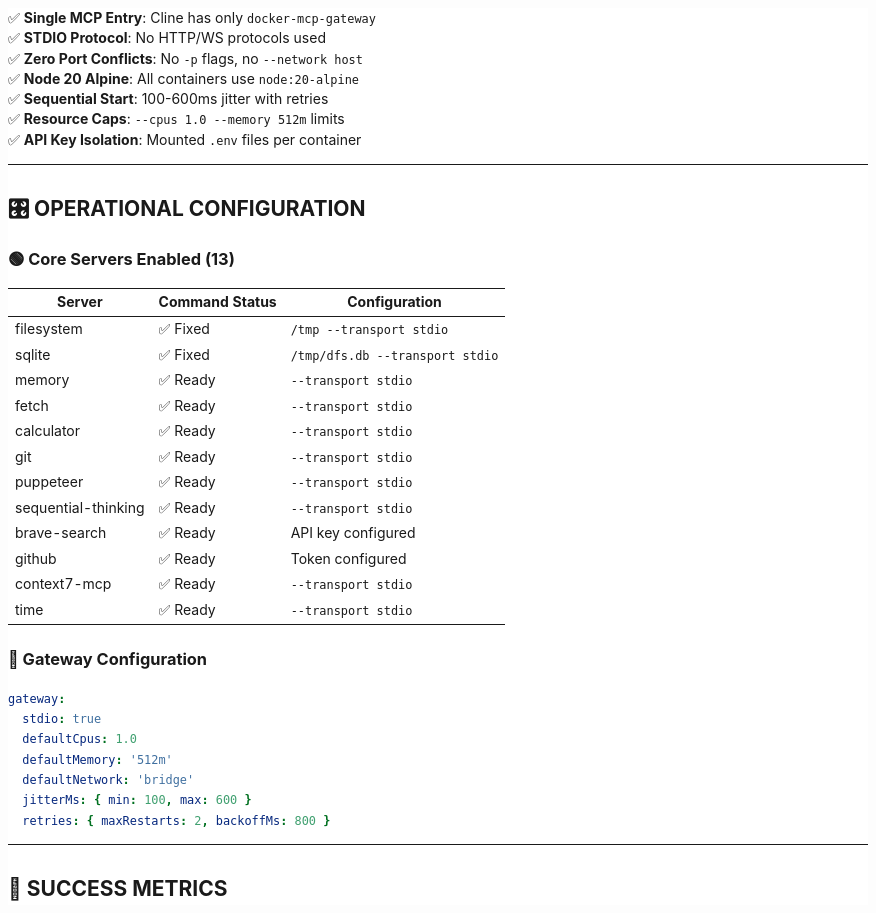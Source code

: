 ✅ **Single MCP Entry**: Cline has only `docker-mcp-gateway`  
✅ **STDIO Protocol**: No HTTP/WS protocols used  
✅ **Zero Port Conflicts**: No `-p` flags, no `--network host`  
✅ **Node 20 Alpine**: All containers use `node:20-alpine`  
✅ **Sequential Start**: 100-600ms jitter with retries  
✅ **Resource Caps**: `--cpus 1.0 --memory 512m` limits  
✅ **API Key Isolation**: Mounted `.env` files per container

---

## 🎛️ **OPERATIONAL CONFIGURATION**

### **🟢 Core Servers Enabled (13)**

| Server              | Command Status | Configuration                   |
| ------------------- | -------------- | ------------------------------- |
| filesystem          | ✅ Fixed       | `/tmp --transport stdio`        |
| sqlite              | ✅ Fixed       | `/tmp/dfs.db --transport stdio` |
| memory              | ✅ Ready       | `--transport stdio`             |
| fetch               | ✅ Ready       | `--transport stdio`             |
| calculator          | ✅ Ready       | `--transport stdio`             |
| git                 | ✅ Ready       | `--transport stdio`             |
| puppeteer           | ✅ Ready       | `--transport stdio`             |
| sequential-thinking | ✅ Ready       | `--transport stdio`             |
| brave-search        | ✅ Ready       | API key configured              |
| github              | ✅ Ready       | Token configured                |
| context7-mcp        | ✅ Ready       | `--transport stdio`             |
| time                | ✅ Ready       | `--transport stdio`             |

### **🎯 Gateway Configuration**

```yaml
gateway:
  stdio: true
  defaultCpus: 1.0
  defaultMemory: '512m'
  defaultNetwork: 'bridge'
  jitterMs: { min: 100, max: 600 }
  retries: { maxRestarts: 2, backoffMs: 800 }
```

---

## 🚀 **SUCCESS METRICS**
